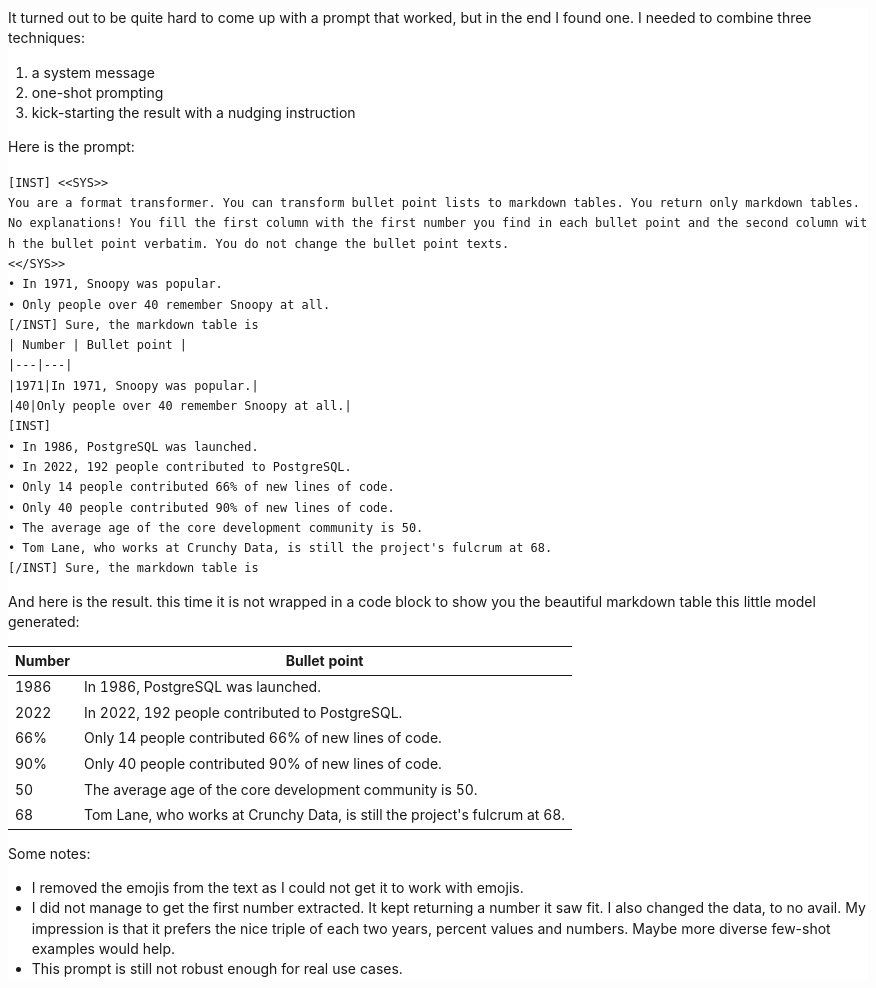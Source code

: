 It turned out to be quite hard to come up with a prompt that worked, but in the end I found one. I needed to combine three techniques:

1. a system message
2. one-shot prompting
3. kick-starting the result with a nudging instruction

Here is the prompt:

```
[INST] <<SYS>>
You are a format transformer. You can transform bullet point lists to markdown tables. You return only markdown tables. No explanations! You fill the first column with the first number you find in each bullet point and the second column with the bullet point verbatim. You do not change the bullet point texts.
<</SYS>>
• In 1971, Snoopy was popular.
• Only people over 40 remember Snoopy at all.
[/INST] Sure, the markdown table is
| Number | Bullet point |
|---|---|
|1971|In 1971, Snoopy was popular.|
|40|Only people over 40 remember Snoopy at all.|
[INST]
• In 1986, PostgreSQL was launched.
• In 2022, 192 people contributed to PostgreSQL.
• Only 14 people contributed 66% of new lines of code.
• Only 40 people contributed 90% of new lines of code.
• The average age of the core development community is 50.
• Tom Lane, who works at Crunchy Data, is still the project's fulcrum at 68.
[/INST] Sure, the markdown table is
```

And here is the result. this time it is not wrapped in a code block to show you the beautiful markdown table this little model generated:

| Number | Bullet point |
| --- | --- |
| 1986 | In 1986, PostgreSQL was launched. |
| 2022 | In 2022, 192 people contributed to PostgreSQL. |
| 66% | Only 14 people contributed 66% of new lines of code. |
| 90% | Only 40 people contributed 90% of new lines of code. |
| 50 | The average age of the core development community is 50. |
| 68 | Tom Lane, who works at Crunchy Data, is still the project's fulcrum at 68. |

Some notes:

- I removed the emojis from the text as I could not get it to work with emojis.
- I did not manage to get the first number extracted. It kept returning a number it saw fit. I also changed the data, to no avail. My impression is that it prefers the nice triple of each two years, percent values and numbers. Maybe more diverse few-shot examples would help.
- This prompt is still not robust enough for real use cases.
